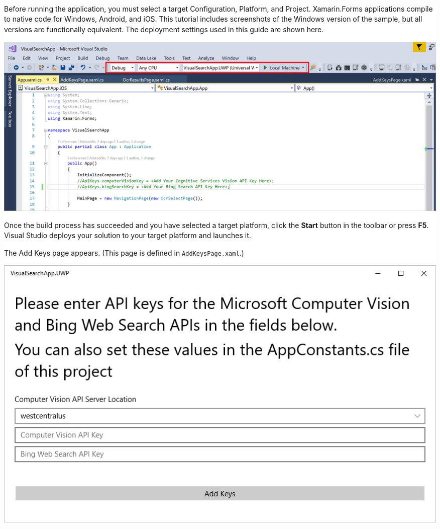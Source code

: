 Before running the application, you must select a target Configuration, Platform, and Project.  Xamarin.Forms applications compile to native code for Windows, Android, and iOS. This tutorial includes screenshots of the Windows version of the sample, but all versions are functionally equivalent. The deployment settings used in this guide are shown here.  

![Visual Studio configured to compile for an Android phone](./media/computer-vision-web-search-tutorial/configuration-selection.png)

Once the build process has succeeded and you have selected a target platform, click the **Start** button in the toolbar or press **F5**. Visual Studio deploys your solution to your target platform and launches it.

The Add Keys page appears. (This page is defined in `AddKeysPage.xaml`.)  

![Image of the Add Keys Page](./media/computer-vision-web-search-tutorial/add-keys-page.png)  
